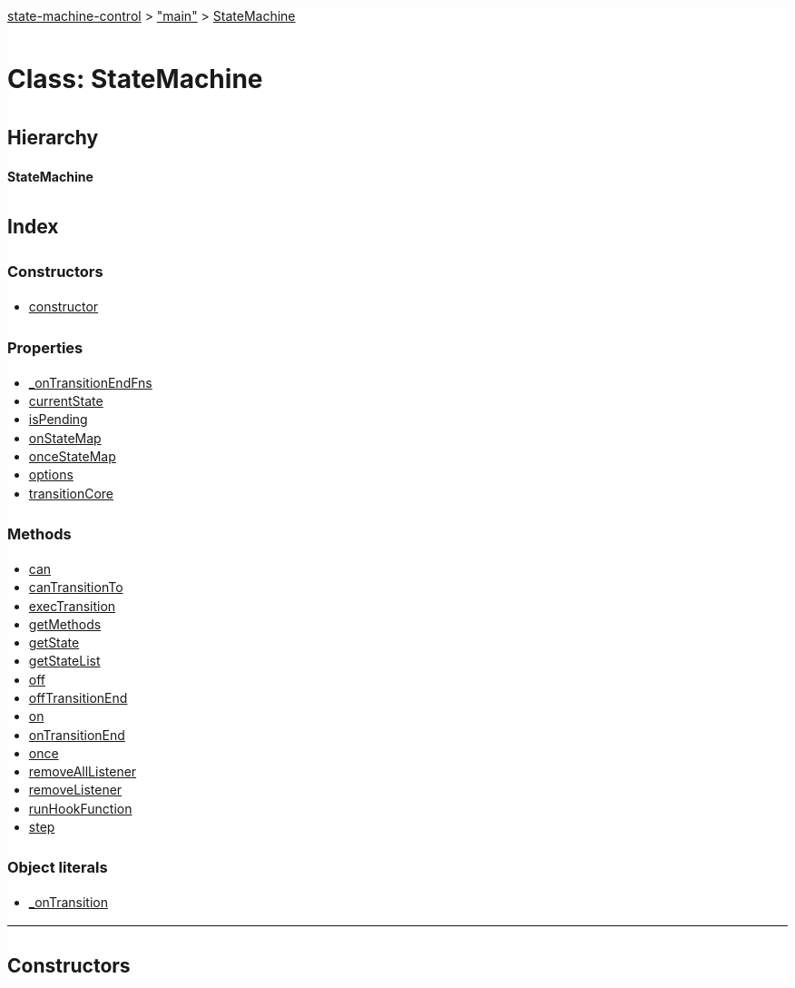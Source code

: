 [state-machine-control](../README.md) > ["main"](../modules/_main_.md) > [StateMachine](../classes/_main_.statemachine.md)

# Class: StateMachine

## Hierarchy

**StateMachine**

## Index

### Constructors

* [constructor](_main_.statemachine.md#constructor)

### Properties

* [_onTransitionEndFns](_main_.statemachine.md#_ontransitionendfns)
* [currentState](_main_.statemachine.md#currentstate)
* [isPending](_main_.statemachine.md#ispending)
* [onStateMap](_main_.statemachine.md#onstatemap)
* [onceStateMap](_main_.statemachine.md#oncestatemap)
* [options](_main_.statemachine.md#options)
* [transitionCore](_main_.statemachine.md#transitioncore)

### Methods

* [can](_main_.statemachine.md#can)
* [canTransitionTo](_main_.statemachine.md#cantransitionto)
* [execTransition](_main_.statemachine.md#exectransition)
* [getMethods](_main_.statemachine.md#getmethods)
* [getState](_main_.statemachine.md#getstate)
* [getStateList](_main_.statemachine.md#getstatelist)
* [off](_main_.statemachine.md#off)
* [offTransitionEnd](_main_.statemachine.md#offtransitionend)
* [on](_main_.statemachine.md#on)
* [onTransitionEnd](_main_.statemachine.md#ontransitionend)
* [once](_main_.statemachine.md#once)
* [removeAllListener](_main_.statemachine.md#removealllistener)
* [removeListener](_main_.statemachine.md#removelistener)
* [runHookFunction](_main_.statemachine.md#runhookfunction)
* [step](_main_.statemachine.md#step)

### Object literals

* [_onTransition](_main_.statemachine.md#_ontransition)

---

## Constructors
